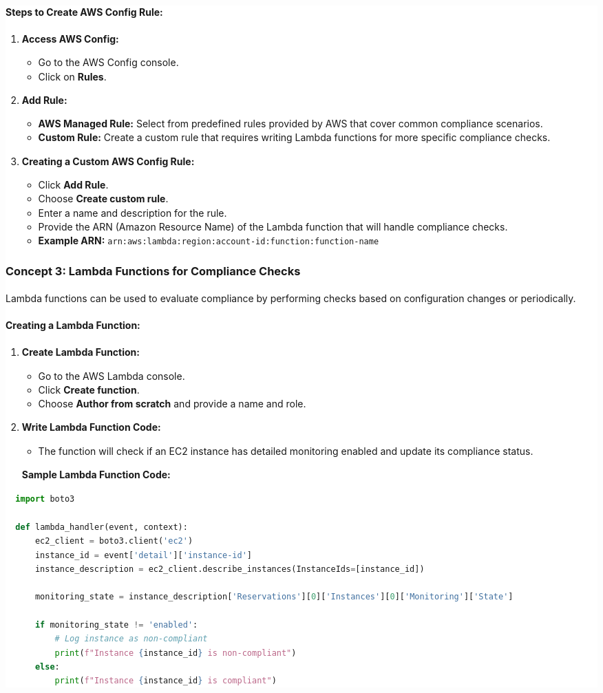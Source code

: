 #### **Steps to Create AWS Config Rule:**

1. **Access AWS Config:**
   - Go to the AWS Config console.
   - Click on **Rules**.

2. **Add Rule:**
   - **AWS Managed Rule:** Select from predefined rules provided by AWS that cover common compliance scenarios.
   - **Custom Rule:** Create a custom rule that requires writing Lambda functions for more specific compliance checks.

3. **Creating a Custom AWS Config Rule:**
   - Click **Add Rule**.
   - Choose **Create custom rule**.
   - Enter a name and description for the rule.
   - Provide the ARN (Amazon Resource Name) of the Lambda function that will handle compliance checks.
   - **Example ARN:** `arn:aws:lambda:region:account-id:function:function-name`

### **Concept 3: Lambda Functions for Compliance Checks**
Lambda functions can be used to evaluate compliance by performing checks based on configuration changes or periodically.

#### **Creating a Lambda Function:**

1. **Create Lambda Function:**
   - Go to the AWS Lambda console.
   - Click **Create function**.
   - Choose **Author from scratch** and provide a name and role.

2. **Write Lambda Function Code:**
   - The function will check if an EC2 instance has detailed monitoring enabled and update its compliance status.

   **Sample Lambda Function Code:**

 ```python
   import boto3

   def lambda_handler(event, context):
       ec2_client = boto3.client('ec2')
       instance_id = event['detail']['instance-id']
       instance_description = ec2_client.describe_instances(InstanceIds=[instance_id])
       
       monitoring_state = instance_description['Reservations'][0]['Instances'][0]['Monitoring']['State']
       
       if monitoring_state != 'enabled':
           # Log instance as non-compliant
           print(f"Instance {instance_id} is non-compliant")
       else:
           print(f"Instance {instance_id} is compliant")
 ```

